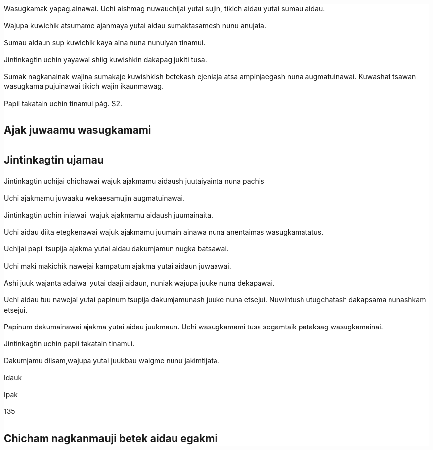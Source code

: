Wasugkamak yapag.ainawai. Uchi aishmag nuwauchijai yutai sujin, tikich aidau yutai sumau aidau.

Wajupa kuwichik atsumame ajanmaya yutai aidau sumaktasamesh nunu anujata.



Sumau aidaun sup kuwichik kaya aina nuna nunuiyan tinamui.

Jintinkagtin uchin yayawai shiig kuwishkin dakapag jukiti tusa.

Sumak nagkanainak wajina sumakaje kuwishkish betekash ejeniaja atsa ampinjaegash nuna augmatuinawai. Kuwashat tsawan wasugkama pujuinawai tikich wajin ikaunmawag.

Papii takatain uchin tinamui pág. S2.



## Ajak juwaamu wasugkamami

## Jintinkagtin ujamau

Jintinkagtin uchijai chichawai wajuk ajakmamu aidaush juutaiyainta nuna pachis

Uchi ajakmamu juwaaku wekaesamujin augmatuinawai.

Jintinkagtin uchin iniawai: wajuk ajakmamu aidaush juumainaita.

Uchi aidau diita etegkenawai wajuk ajakmamu juumain ainawa nuna anentaimas wasugkamatatus.

Uchijai papii tsupija ajakma yutai aidau dakumjamun nugka batsawai.

Uchi maki makichik nawejai kampatum ajakma yutai aidaun juwaawai.

Ashi juuk wajanta adaiwai yutai daaji aidaun, nuniak wajupa juuke nuna dekapawai.

Uchi aidau tuu nawejai yutai papinum tsupija dakumjamunash juuke nuna etsejui. Nuwintush utugchatash dakapsama nunashkam etsejui.

Papinum dakumainawai ajakma yutai aidau juukmaun. Uchi wasugkamami tusa segamtaik pataksag wasugkamainai.

Jintinkagtin uchin papii takatain  tinamui.

Dakumjamu diisam,wajupa yutai juukbau waigme nunu jakimtijata.







Idauk











Ipak

135

## Chicham nagkanmauji betek aidau egakmi
